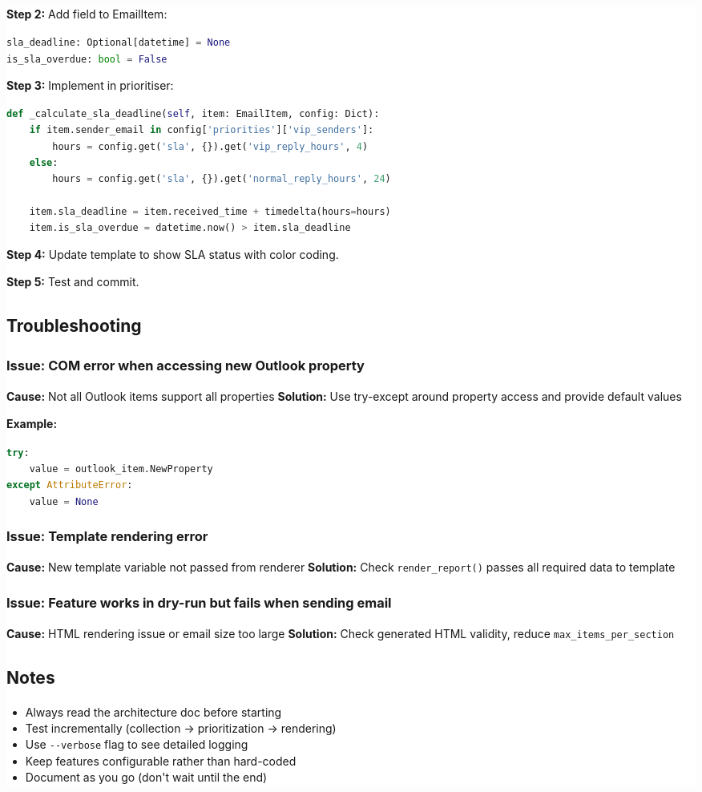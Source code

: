 **Step 2:** Add field to EmailItem:
```python
sla_deadline: Optional[datetime] = None
is_sla_overdue: bool = False
```

**Step 3:** Implement in prioritiser:
```python
def _calculate_sla_deadline(self, item: EmailItem, config: Dict):
    if item.sender_email in config['priorities']['vip_senders']:
        hours = config.get('sla', {}).get('vip_reply_hours', 4)
    else:
        hours = config.get('sla', {}).get('normal_reply_hours', 24)

    item.sla_deadline = item.received_time + timedelta(hours=hours)
    item.is_sla_overdue = datetime.now() > item.sla_deadline
```

**Step 4:** Update template to show SLA status with color coding.

**Step 5:** Test and commit.

## Troubleshooting

### Issue: COM error when accessing new Outlook property
**Cause:** Not all Outlook items support all properties
**Solution:** Use try-except around property access and provide default values

**Example:**
```python
try:
    value = outlook_item.NewProperty
except AttributeError:
    value = None
```

### Issue: Template rendering error
**Cause:** New template variable not passed from renderer
**Solution:** Check `render_report()` passes all required data to template

### Issue: Feature works in dry-run but fails when sending email
**Cause:** HTML rendering issue or email size too large
**Solution:** Check generated HTML validity, reduce `max_items_per_section`

## Notes

- Always read the architecture doc before starting
- Test incrementally (collection → prioritization → rendering)
- Use `--verbose` flag to see detailed logging
- Keep features configurable rather than hard-coded
- Document as you go (don't wait until the end)
